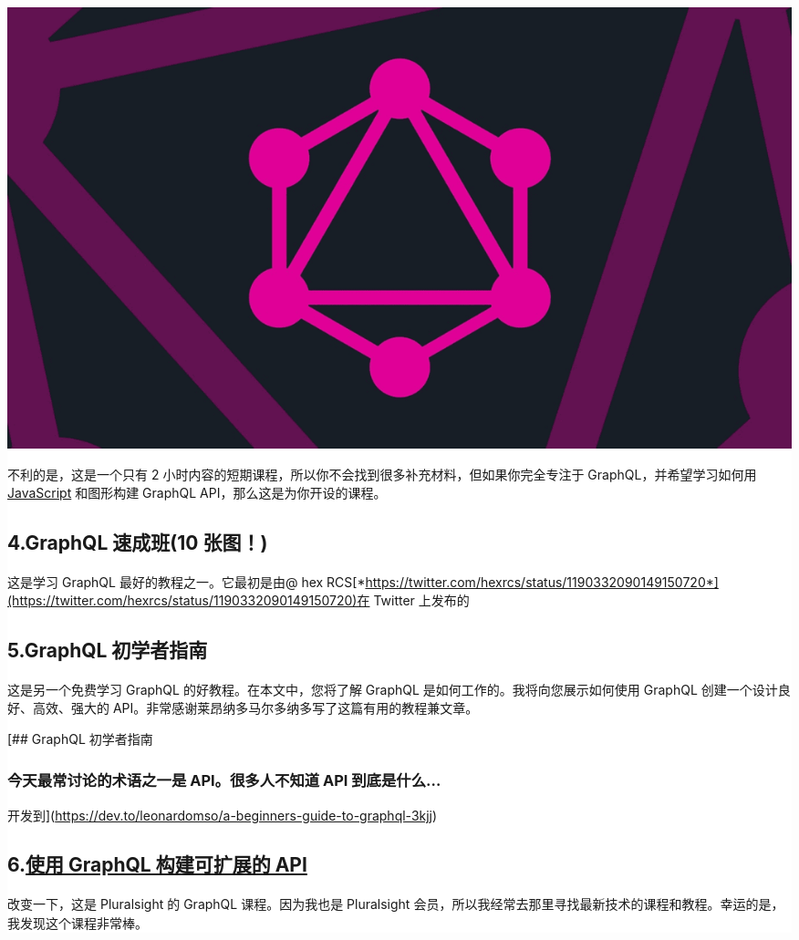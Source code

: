 [![](img/c16ad816346ca399d40f2b79564e44e5.png)](https://click.linksynergy.com/deeplink?id=JVFxdTr9V80&mid=39197&murl=https%3A%2F%2Fwww.udemy.com%2Fcomplete-guide-to-building-a-graphql-api%2F)

不利的是，这是一个只有 2 小时内容的短期课程，所以你不会找到很多补充材料，但如果你完全专注于 GraphQL，并希望学习如何用 [JavaScript](https://hackernoon.com/10-websites-to-learn-javascript-for-beginners-31e13bbdbb5c) 和图形构建 GraphQL API，那么这是为你开设的课程。

## 4.GraphQL 速成班(10 张图！)

这是学习 GraphQL 最好的教程之一。它最初是由@ hex RCS[*https://twitter.com/hexrcs/status/1190332090149150720*](https://twitter.com/hexrcs/status/1190332090149150720)在 Twitter 上发布的

## 5.GraphQL 初学者指南

这是另一个免费学习 GraphQL 的好教程。在本文中，您将了解 GraphQL 是如何工作的。我将向您展示如何使用 GraphQL 创建一个设计良好、高效、强大的 API。非常感谢莱昂纳多马尔多纳多写了这篇有用的教程兼文章。

[](https://dev.to/leonardomso/a-beginners-guide-to-graphql-3kjj) [## GraphQL 初学者指南

### 今天最常讨论的术语之一是 API。很多人不知道 API 到底是什么…

开发到](https://dev.to/leonardomso/a-beginners-guide-to-graphql-3kjj) 

## 6.[使用 GraphQL 构建可扩展的 API](http://pluralsight.pxf.io/c/1193463/424552/7490?u=https%3A%2F%2Fwww.pluralsight.com%2Fcourses%2Fgraphql-scalable-apis)

改变一下，这是 Pluralsight 的 GraphQL 课程。因为我也是 Pluralsight 会员，所以我经常去那里寻找最新技术的课程和教程。幸运的是，我发现这个课程非常棒。
